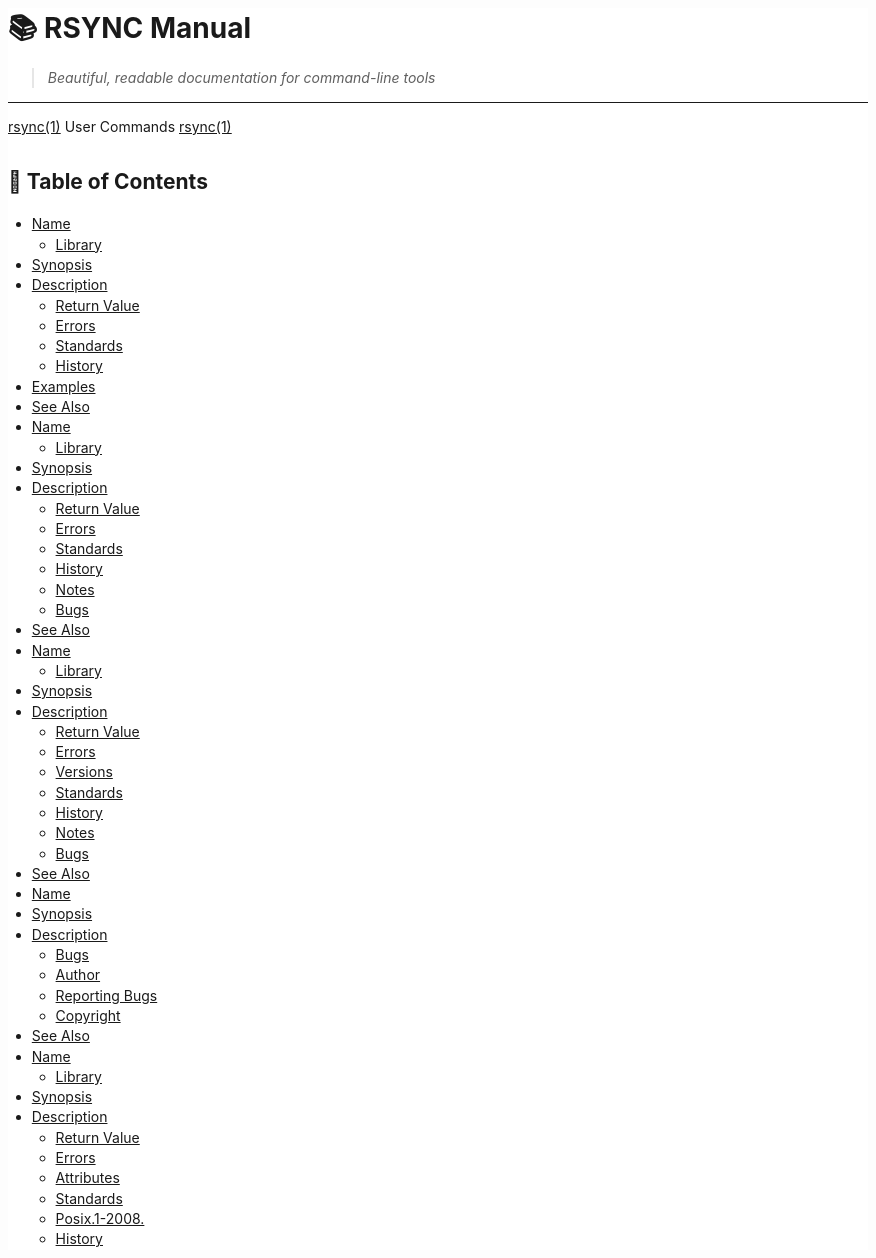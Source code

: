 # 📚 RSYNC Manual

> *Beautiful, readable documentation for command-line tools*

---

[rsync(1)](rsync.html)                         User Commands                        [rsync(1)](rsync.html)


## 📑 Table of Contents

- [Name](#name)
  - [Library](#library)
- [Synopsis](#synopsis)
- [Description](#description)
  - [Return Value](#return-value)
  - [Errors](#errors)
  - [Standards](#standards)
  - [History](#history)
- [Examples](#examples)
- [See Also](#see-also)
- [Name](#name)
  - [Library](#library)
- [Synopsis](#synopsis)
- [Description](#description)
  - [Return Value](#return-value)
  - [Errors](#errors)
  - [Standards](#standards)
  - [History](#history)
  - [Notes](#notes)
  - [Bugs](#bugs)
- [See Also](#see-also)
- [Name](#name)
  - [Library](#library)
- [Synopsis](#synopsis)
- [Description](#description)
  - [Return Value](#return-value)
  - [Errors](#errors)
  - [Versions](#versions)
  - [Standards](#standards)
  - [History](#history)
  - [Notes](#notes)
  - [Bugs](#bugs)
- [See Also](#see-also)
- [Name](#name)
- [Synopsis](#synopsis)
- [Description](#description)
  - [Bugs](#bugs)
  - [Author](#author)
  - [Reporting Bugs](#reporting-bugs)
  - [Copyright](#copyright)
- [See Also](#see-also)
- [Name](#name)
  - [Library](#library)
- [Synopsis](#synopsis)
- [Description](#description)
  - [Return Value](#return-value)
  - [Errors](#errors)
  - [Attributes](#attributes)
  - [Standards](#standards)
  - [Posix.1-2008.](#posix.1-2008.)
  - [History](#history)